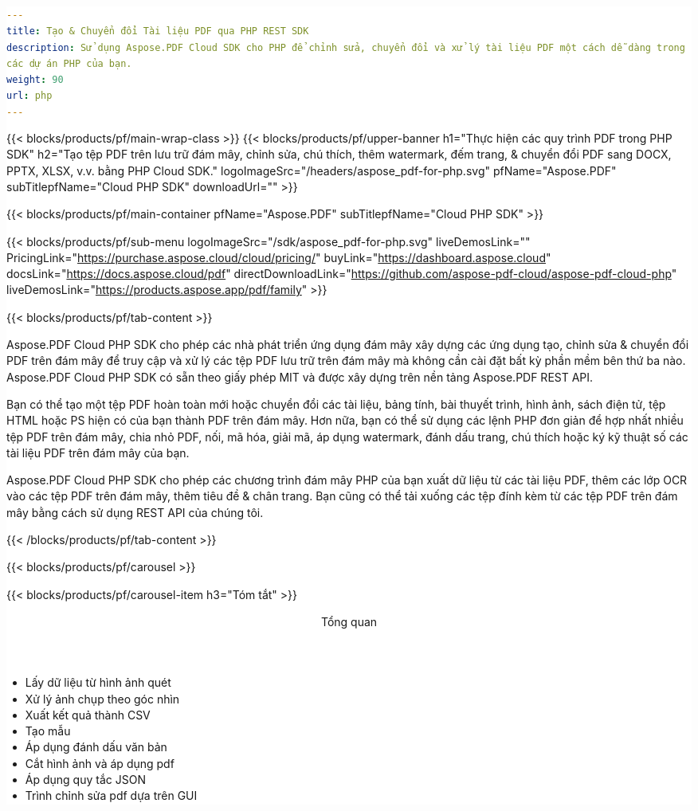```yaml
---
title: Tạo & Chuyển đổi Tài liệu PDF qua PHP REST SDK
description: Sử dụng Aspose.PDF Cloud SDK cho PHP để chỉnh sửa, chuyển đổi và xử lý tài liệu PDF một cách dễ dàng trong các dự án PHP của bạn.
weight: 90
url: php
---
```


{{< blocks/products/pf/main-wrap-class >}}
{{< blocks/products/pf/upper-banner h1="Thực hiện các quy trình PDF trong PHP SDK" h2="Tạo tệp PDF trên lưu trữ đám mây, chỉnh sửa, chú thích, thêm watermark, đếm trang, & chuyển đổi PDF sang DOCX, PPTX, XLSX, v.v. bằng PHP Cloud SDK." logoImageSrc="/headers/aspose_pdf-for-php.svg" pfName="Aspose.PDF" subTitlepfName="Cloud PHP SDK" downloadUrl="" >}}

{{< blocks/products/pf/main-container pfName="Aspose.PDF" subTitlepfName="Cloud PHP SDK" >}}

{{< blocks/products/pf/sub-menu logoImageSrc="/sdk/aspose_pdf-for-php.svg" liveDemosLink="" PricingLink="https://purchase.aspose.cloud/cloud/pricing/" buyLink="https://dashboard.aspose.cloud" docsLink="https://docs.aspose.cloud/pdf" directDownloadLink="https://github.com/aspose-pdf-cloud/aspose-pdf-cloud-php" liveDemosLink="https://products.aspose.app/pdf/family" >}}

{{< blocks/products/pf/tab-content >}}
<p>Aspose.PDF Cloud PHP SDK cho phép các nhà phát triển ứng dụng đám mây xây dựng các ứng dụng tạo, chỉnh sửa & chuyển đổi PDF trên đám mây để truy cập và xử lý các tệp PDF lưu trữ trên đám mây mà không cần cài đặt bất kỳ phần mềm bên thứ ba nào. Aspose.PDF Cloud PHP SDK có sẵn theo giấy phép MIT và được xây dựng trên nền tảng Aspose.PDF REST API.</p>
<p>Bạn có thể tạo một tệp PDF hoàn toàn mới hoặc chuyển đổi các tài liệu, bảng tính, bài thuyết trình, hình ảnh, sách điện tử, tệp HTML hoặc PS hiện có của bạn thành PDF trên đám mây. Hơn nữa, bạn có thể sử dụng các lệnh PHP đơn giản để hợp nhất nhiều tệp PDF trên đám mây, chia nhỏ PDF, nối, mã hóa, giải mã, áp dụng watermark, đánh dấu trang, chú thích hoặc ký kỹ thuật số các tài liệu PDF trên đám mây của bạn.</p>
<p>Aspose.PDF Cloud PHP SDK cho phép các chương trình đám mây PHP của bạn xuất dữ liệu từ các tài liệu PDF, thêm các lớp OCR vào các tệp PDF trên đám mây, thêm tiêu đề & chân trang. Bạn cũng có thể tải xuống các tệp đính kèm từ các tệp PDF trên đám mây bằng cách sử dụng REST API của chúng tôi.</p>
{{< /blocks/products/pf/tab-content >}}


{{< blocks/products/pf/carousel >}}

{{< blocks/products/pf/carousel-item h3="Tóm tắt"  >}}
<div class="diagram1 d1-cloud">
<div class="d1-row">
<div class="d1-col d1-left"> </div>

<div class="d1-col d1-right"><header><i class="fa fa-barcode"> </i>Tổng quan</header><ul><li>Lấy dữ liệu từ hình ảnh quét</li>
<li>Xử lý ảnh chụp theo góc nhìn</li>
<li>Xuất kết quả thành CSV</li>
<li>Tạo mẫu</li>
<li>Áp dụng đánh dấu văn bản</li>
<li>Cắt hình ảnh và áp dụng pdf</li>
<li>Áp dụng quy tắc JSON</li>
<li>Trình chỉnh sửa pdf dựa trên GUI</li>
</ul></div>
</div>
